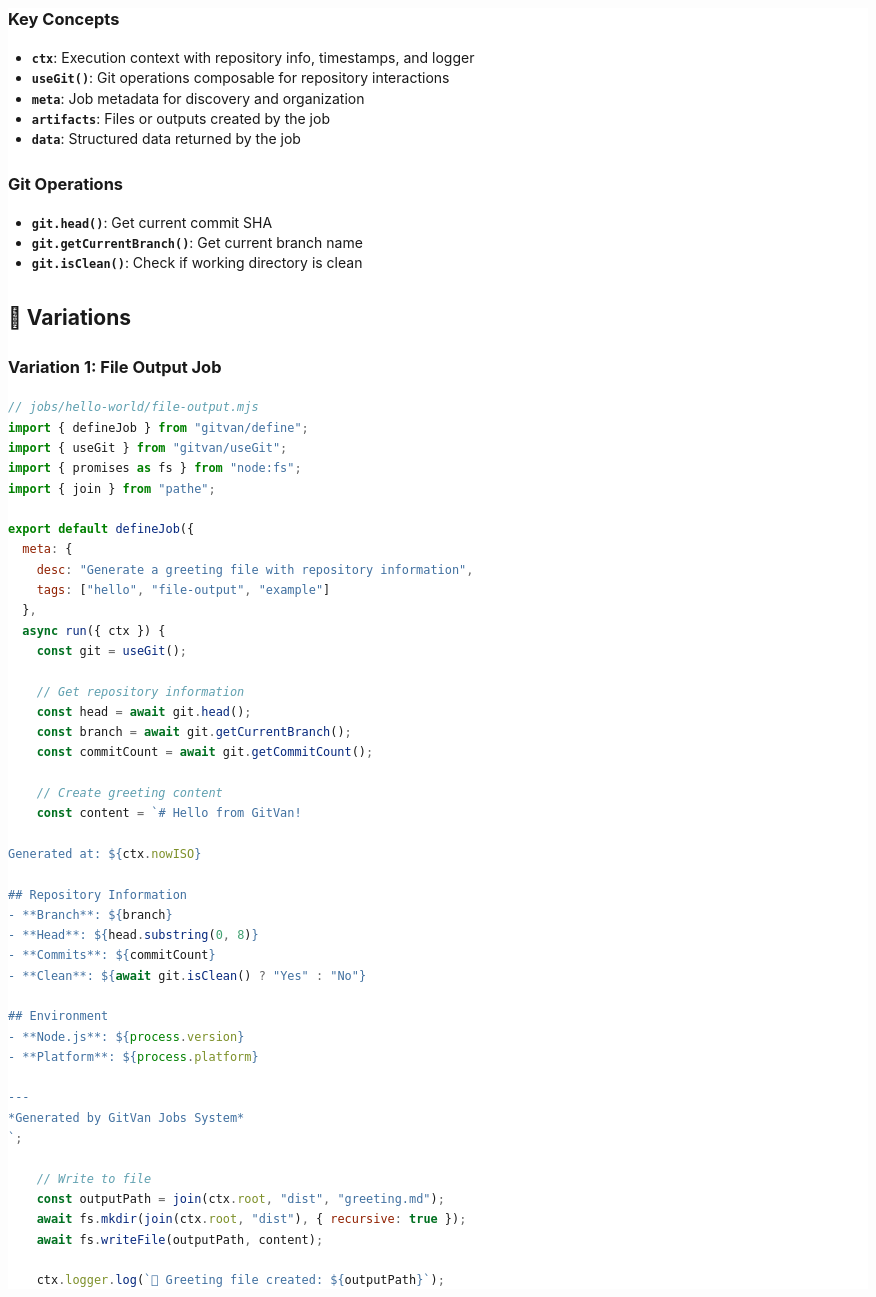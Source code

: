 ### **Key Concepts**

- **`ctx`**: Execution context with repository info, timestamps, and logger
- **`useGit()`**: Git operations composable for repository interactions
- **`meta`**: Job metadata for discovery and organization
- **`artifacts`**: Files or outputs created by the job
- **`data`**: Structured data returned by the job

### **Git Operations**

- **`git.head()`**: Get current commit SHA
- **`git.getCurrentBranch()`**: Get current branch name
- **`git.isClean()`**: Check if working directory is clean

## 🔄 **Variations**

### **Variation 1: File Output Job**

```javascript
// jobs/hello-world/file-output.mjs
import { defineJob } from "gitvan/define";
import { useGit } from "gitvan/useGit";
import { promises as fs } from "node:fs";
import { join } from "pathe";

export default defineJob({
  meta: {
    desc: "Generate a greeting file with repository information",
    tags: ["hello", "file-output", "example"]
  },
  async run({ ctx }) {
    const git = useGit();
    
    // Get repository information
    const head = await git.head();
    const branch = await git.getCurrentBranch();
    const commitCount = await git.getCommitCount();
    
    // Create greeting content
    const content = `# Hello from GitVan!

Generated at: ${ctx.nowISO}

## Repository Information
- **Branch**: ${branch}
- **Head**: ${head.substring(0, 8)}
- **Commits**: ${commitCount}
- **Clean**: ${await git.isClean() ? "Yes" : "No"}

## Environment
- **Node.js**: ${process.version}
- **Platform**: ${process.platform}

---
*Generated by GitVan Jobs System*
`;

    // Write to file
    const outputPath = join(ctx.root, "dist", "greeting.md");
    await fs.mkdir(join(ctx.root, "dist"), { recursive: true });
    await fs.writeFile(outputPath, content);
    
    ctx.logger.log(`📝 Greeting file created: ${outputPath}`);
```